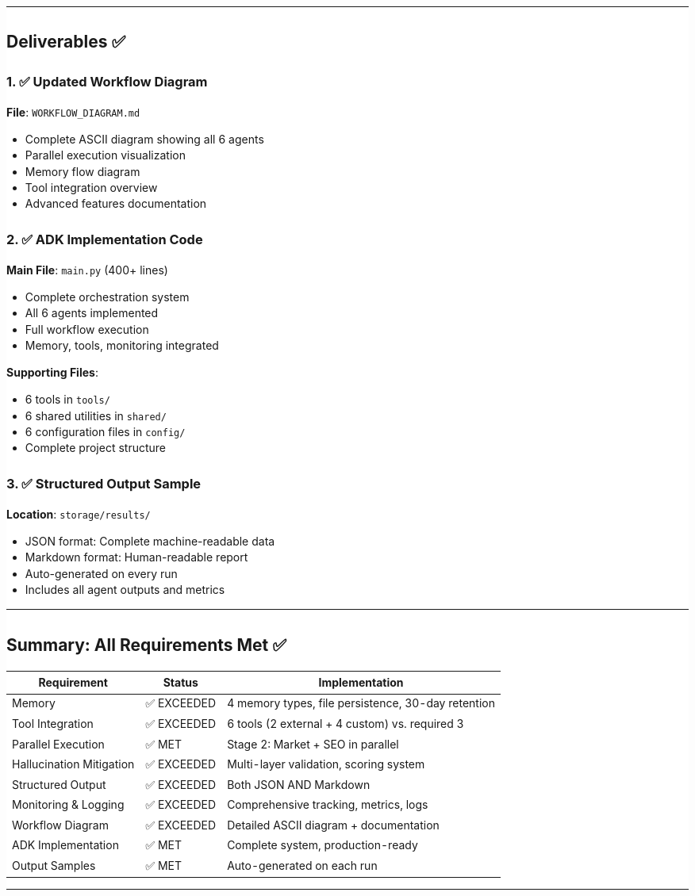 
---

## Deliverables ✅

### 1. ✅ Updated Workflow Diagram
**File**: `WORKFLOW_DIAGRAM.md`
- Complete ASCII diagram showing all 6 agents
- Parallel execution visualization
- Memory flow diagram
- Tool integration overview
- Advanced features documentation

### 2. ✅ ADK Implementation Code
**Main File**: `main.py` (400+ lines)
- Complete orchestration system
- All 6 agents implemented
- Full workflow execution
- Memory, tools, monitoring integrated

**Supporting Files**:
- 6 tools in `tools/`
- 6 shared utilities in `shared/`
- 6 configuration files in `config/`
- Complete project structure

### 3. ✅ Structured Output Sample
**Location**: `storage/results/`
- JSON format: Complete machine-readable data
- Markdown format: Human-readable report
- Auto-generated on every run
- Includes all agent outputs and metrics

---

## Summary: All Requirements Met ✅

| Requirement | Status | Implementation |
|------------|--------|----------------|
| Memory | ✅ EXCEEDED | 4 memory types, file persistence, 30-day retention |
| Tool Integration | ✅ EXCEEDED | 6 tools (2 external + 4 custom) vs. required 3 |
| Parallel Execution | ✅ MET | Stage 2: Market + SEO in parallel |
| Hallucination Mitigation | ✅ EXCEEDED | Multi-layer validation, scoring system |
| Structured Output | ✅ EXCEEDED | Both JSON AND Markdown |
| Monitoring & Logging | ✅ EXCEEDED | Comprehensive tracking, metrics, logs |
| Workflow Diagram | ✅ EXCEEDED | Detailed ASCII diagram + documentation |
| ADK Implementation | ✅ MET | Complete system, production-ready |
| Output Samples | ✅ MET | Auto-generated on each run |

---
